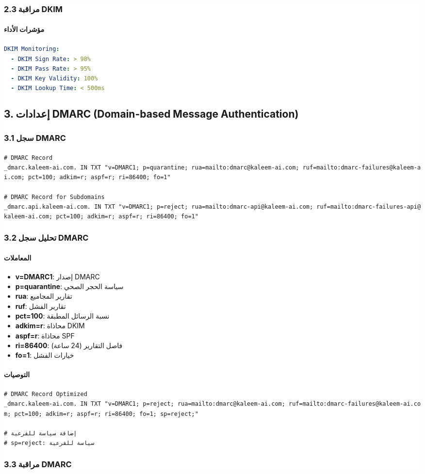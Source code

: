 ### 2.3 مراقبة DKIM

#### مؤشرات الأداء

```yaml
DKIM Monitoring:
  - DKIM Sign Rate: > 98%
  - DKIM Pass Rate: > 95%
  - DKIM Key Validity: 100%
  - DKIM Lookup Time: < 500ms
```

## 3. إعدادات DMARC (Domain-based Message Authentication)

### 3.1 سجل DMARC

```dns
# DMARC Record
_dmarc.kaleem-ai.com. IN TXT "v=DMARC1; p=quarantine; rua=mailto:dmarc@kaleem-ai.com; ruf=mailto:dmarc-failures@kaleem-ai.com; pct=100; adkim=r; aspf=r; ri=86400; fo=1"

# DMARC Record for Subdomains
_dmarc.api.kaleem-ai.com. IN TXT "v=DMARC1; p=reject; rua=mailto:dmarc-api@kaleem-ai.com; ruf=mailto:dmarc-failures-api@kaleem-ai.com; pct=100; adkim=r; aspf=r; ri=86400; fo=1"
```

### 3.2 تحليل سجل DMARC

#### المعاملات

- **v=DMARC1**: إصدار DMARC
- **p=quarantine**: سياسة الحجر الصحي
- **rua**: تقارير المجاميع
- **ruf**: تقارير الفشل
- **pct=100**: نسبة الرسائل المطبقة
- **adkim=r**: محاذاة DKIM
- **aspf=r**: محاذاة SPF
- **ri=86400**: فاصل التقارير (24 ساعة)
- **fo=1**: خيارات الفشل

#### التوصيات

```dns
# DMARC Record Optimized
_dmarc.kaleem-ai.com. IN TXT "v=DMARC1; p=reject; rua=mailto:dmarc@kaleem-ai.com; ruf=mailto:dmarc-failures@kaleem-ai.com; pct=100; adkim=r; aspf=r; ri=86400; fo=1; sp=reject;"

# إضافة سياسة للفرعية
# sp=reject: سياسة للفرعية
```

### 3.3 مراقبة DMARC
